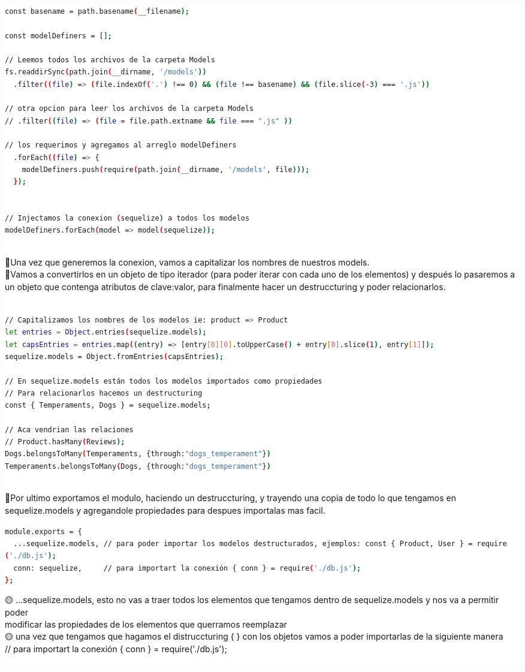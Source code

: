 ```bash
const basename = path.basename(__filename);

const modelDefiners = [];

// Leemos todos los archivos de la carpeta Models
fs.readdirSync(path.join(__dirname, '/models'))
  .filter((file) => (file.indexOf('.') !== 0) && (file !== basename) && (file.slice(-3) === '.js'))

// otra opcion para leer los archivos de la carpeta Models
// .filter((file) => (file = file.path.extname && file === ".js" ))

// los requerimos y agregamos al arreglo modelDefiners
  .forEach((file) => {
    modelDefiners.push(require(path.join(__dirname, '/models', file)));
  });


// Injectamos la conexion (sequelize) a todos los modelos
modelDefiners.forEach(model => model(sequelize));

```
<br />
🔴Una vez que generemos la conexion, vamos a capitalizar los nombres de nuestros models.<br />
🔴Vamos a convertirlos en un objeto de tipo iterador (para poder iterar con cada uno de los elementos) y después lo pasaremos a un objeto que contenga atributos de clave:valor, para finalmente hacer un destruccturing y poder relacionarlos.<br />
<br />

```bash
// Capitalizamos los nombres de los modelos ie: product => Product
let entries = Object.entries(sequelize.models);
let capsEntries = entries.map((entry) => [entry[0][0].toUpperCase() + entry[0].slice(1), entry[1]]);
sequelize.models = Object.fromEntries(capsEntries);

// En sequelize.models están todos los modelos importados como propiedades
// Para relacionarlos hacemos un destructuring
const { Temperaments, Dogs } = sequelize.models;

// Aca vendrian las relaciones
// Product.hasMany(Reviews);
Dogs.belongsToMany(Temperaments, {through:"dogs_temperament"})
Temperaments.belongsToMany(Dogs, {through:"dogs_temperament"})

```
<br />
🔴Por ultimo exportamos el modulo, haciendo un destruccturing, y trayendo una copia de todo lo que tengamos en sequelize.models y agregandole propiedades para despues importalas mas facil.<br />


```bash
module.exports = {
  ...sequelize.models, // para poder importar los modelos destructurados, ejemplos: const { Product, User } = require('./db.js');
  conn: sequelize,     // para importart la conexión { conn } = require('./db.js');
};

```
🟡 ...sequelize.models, esto no vas a traer todos los elementos que tengamos dentro de sequelize.models y nos va a permitir poder<br /> modificar las propiedades de los elementos que querramos reemplazar<br />
🟡 una vez que tengamos que hagamos el distruccturing { } con los objetos vamos a poder importarlas de la siguiente manera<br />
// para importart la conexión { conn } = require('./db.js');<br />
<br />
